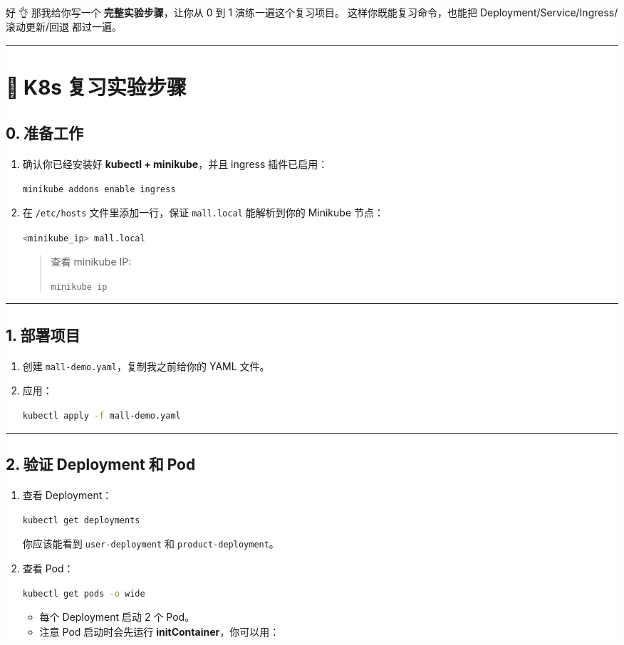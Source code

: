 好 👌 那我给你写一个 **完整实验步骤**，让你从 0 到 1 演练一遍这个复习项目。
这样你既能复习命令，也能把 Deployment/Service/Ingress/滚动更新/回退 都过一遍。

---

# 🔬 K8s 复习实验步骤

## 0. 准备工作

1. 确认你已经安装好 **kubectl + minikube**，并且 ingress 插件已启用：

   ```bash
   minikube addons enable ingress
   ```
2. 在 `/etc/hosts` 文件里添加一行，保证 `mall.local` 能解析到你的 Minikube 节点：

   ```bash
   <minikube_ip> mall.local
   ```

   > 查看 minikube IP:
   >
   > ```bash
   > minikube ip
   > ```

---

## 1. 部署项目

1. 创建 `mall-demo.yaml`，复制我之前给你的 YAML 文件。
2. 应用：

   ```bash
   kubectl apply -f mall-demo.yaml
   ```

---

## 2. 验证 Deployment 和 Pod

1. 查看 Deployment：

   ```bash
   kubectl get deployments
   ```

   你应该能看到 `user-deployment` 和 `product-deployment`。
2. 查看 Pod：

   ```bash
   kubectl get pods -o wide
   ```

   * 每个 Deployment 启动 2 个 Pod。
   * 注意 Pod 启动时会先运行 **initContainer**，你可以用：
